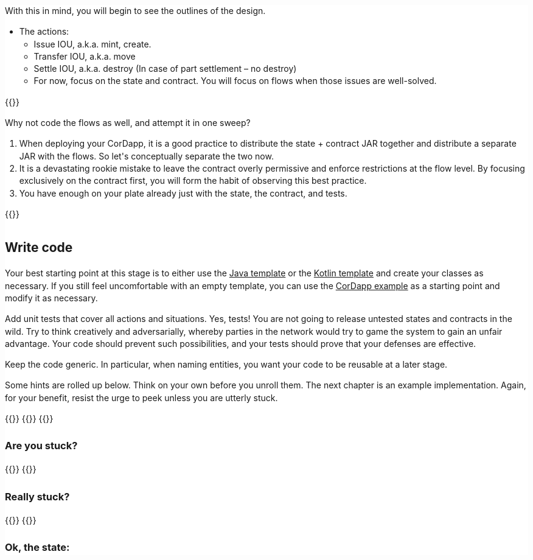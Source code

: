 With this in mind, you will begin to see the outlines of the design.

* The actions:
  * Issue IOU, a.k.a. mint, create.
  * Transfer IOU, a.k.a. move
  * Settle IOU, a.k.a. destroy (In case of part settlement – no destroy)
  * For now, focus on the state and contract. You will focus on flows when those issues are well-solved.

{{<HighlightBox type="tip">}}

Why not code the flows as well, and attempt it in one sweep?

1. When deploying your CorDapp, it is a good practice to distribute the state&nbsp;+ contract JAR together and distribute a separate JAR with the flows. So let's conceptually separate the two now.
2. It is a devastating rookie mistake to leave the contract overly permissive and enforce restrictions at the flow level. By focusing exclusively on the contract first, you will form the habit of observing this best practice.
3. You have enough on your plate already just with the state, the contract, and tests.

{{</HighlightBox>}}

## Write code

Your best starting point at this stage is to either use the [Java template](https://github.com/corda/cordapp-template-java) or the [Kotlin template](https://github.com/corda/cordapp-template-kotlin) and create your classes as necessary. If you still feel uncomfortable with an empty template, you can use the [CorDapp example](https://github.com/corda/samples-java/tree/master/Basic/cordapp-example) as a starting point and modify it as necessary.

Add unit tests that cover all actions and situations. Yes, tests! You are not going to release untested states and contracts in the wild. Try to think creatively and adversarially, whereby parties in the network would try to game the system to gain an unfair advantage. Your code should prevent such possibilities, and your tests should prove that your defenses are effective.

Keep the code generic. In particular, when naming entities, you want your code to be reusable at a later stage.

Some hints are rolled up below. Think on your own before you unroll them. The next chapter is an example implementation. Again, for your benefit, resist the urge to peek unless you are utterly stuck.

{{<ExpansionPanel title="HINT">}}
{{<ExpansionPanelList>}}
{{<ExpansionPanelListItem number="0a">}}

### Are you stuck?

{{</ExpansionPanelListItem>}}
{{<ExpansionPanelListItem number="0b">}}

### Really stuck?

{{</ExpansionPanelListItem>}}
{{<ExpansionPanelListItem number="1">}}

### Ok, the state:
